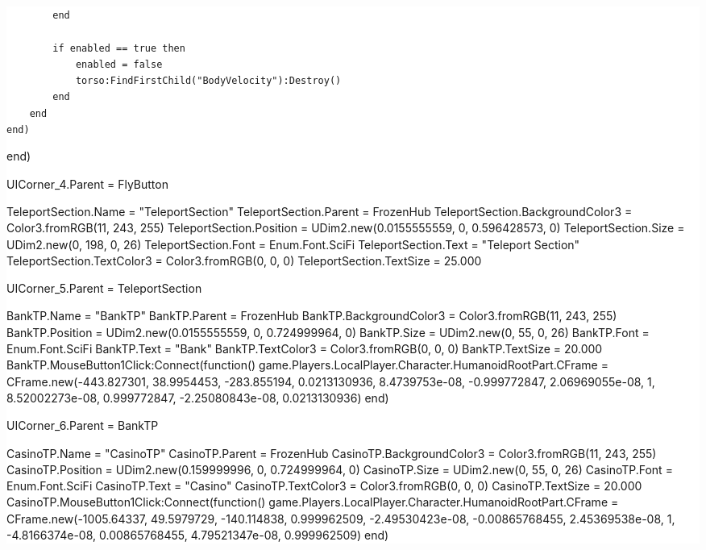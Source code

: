 
			end

			if enabled == true then
				enabled = false 
				torso:FindFirstChild("BodyVelocity"):Destroy()
			end
		end
	end)
end)

UICorner_4.Parent = FlyButton

TeleportSection.Name = "TeleportSection"
TeleportSection.Parent = FrozenHub
TeleportSection.BackgroundColor3 = Color3.fromRGB(11, 243, 255)
TeleportSection.Position = UDim2.new(0.0155555559, 0, 0.596428573, 0)
TeleportSection.Size = UDim2.new(0, 198, 0, 26)
TeleportSection.Font = Enum.Font.SciFi
TeleportSection.Text = "Teleport Section"
TeleportSection.TextColor3 = Color3.fromRGB(0, 0, 0)
TeleportSection.TextSize = 25.000

UICorner_5.Parent = TeleportSection

BankTP.Name = "BankTP"
BankTP.Parent = FrozenHub
BankTP.BackgroundColor3 = Color3.fromRGB(11, 243, 255)
BankTP.Position = UDim2.new(0.0155555559, 0, 0.724999964, 0)
BankTP.Size = UDim2.new(0, 55, 0, 26)
BankTP.Font = Enum.Font.SciFi
BankTP.Text = "Bank"
BankTP.TextColor3 = Color3.fromRGB(0, 0, 0)
BankTP.TextSize = 20.000
BankTP.MouseButton1Click:Connect(function()
	game.Players.LocalPlayer.Character.HumanoidRootPart.CFrame = CFrame.new(-443.827301, 38.9954453, -283.855194, 0.0213130936, 8.4739753e-08, -0.999772847, 2.06969055e-08, 1, 8.52002273e-08, 0.999772847, -2.25080843e-08, 0.0213130936) 
end)

UICorner_6.Parent = BankTP

CasinoTP.Name = "CasinoTP"
CasinoTP.Parent = FrozenHub
CasinoTP.BackgroundColor3 = Color3.fromRGB(11, 243, 255)
CasinoTP.Position = UDim2.new(0.159999996, 0, 0.724999964, 0)
CasinoTP.Size = UDim2.new(0, 55, 0, 26)
CasinoTP.Font = Enum.Font.SciFi
CasinoTP.Text = "Casino"
CasinoTP.TextColor3 = Color3.fromRGB(0, 0, 0)
CasinoTP.TextSize = 20.000
CasinoTP.MouseButton1Click:Connect(function()
	game.Players.LocalPlayer.Character.HumanoidRootPart.CFrame = CFrame.new(-1005.64337, 49.5979729, -140.114838, 0.999962509, -2.49530423e-08, -0.00865768455, 2.45369538e-08, 1, -4.8166374e-08, 0.00865768455, 4.79521347e-08, 0.999962509)
end)
